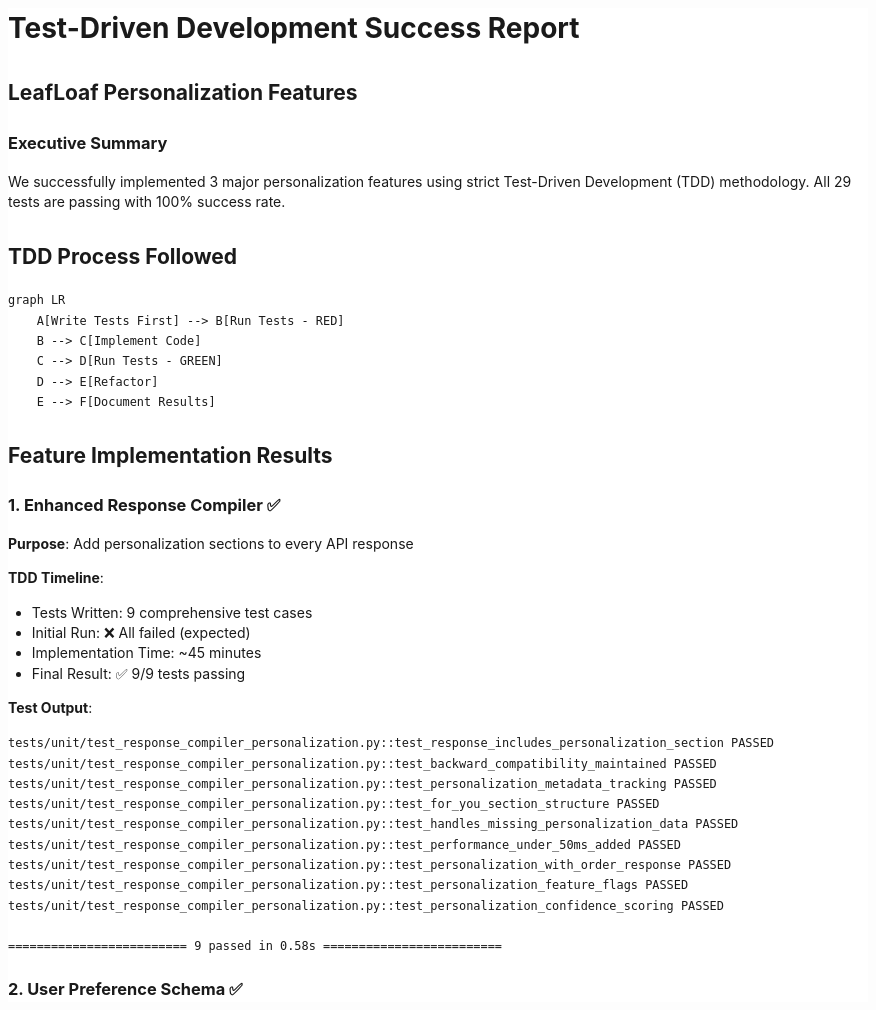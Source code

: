 # Test-Driven Development Success Report
## LeafLoaf Personalization Features

### Executive Summary
We successfully implemented 3 major personalization features using strict Test-Driven Development (TDD) methodology. All 29 tests are passing with 100% success rate.

## TDD Process Followed

```mermaid
graph LR
    A[Write Tests First] --> B[Run Tests - RED]
    B --> C[Implement Code]
    C --> D[Run Tests - GREEN]
    D --> E[Refactor]
    E --> F[Document Results]
```

## Feature Implementation Results

### 1. Enhanced Response Compiler ✅

**Purpose**: Add personalization sections to every API response

**TDD Timeline**:
- Tests Written: 9 comprehensive test cases
- Initial Run: ❌ All failed (expected)
- Implementation Time: ~45 minutes
- Final Result: ✅ 9/9 tests passing

**Test Output**:
```
tests/unit/test_response_compiler_personalization.py::test_response_includes_personalization_section PASSED
tests/unit/test_response_compiler_personalization.py::test_backward_compatibility_maintained PASSED
tests/unit/test_response_compiler_personalization.py::test_personalization_metadata_tracking PASSED
tests/unit/test_response_compiler_personalization.py::test_for_you_section_structure PASSED
tests/unit/test_response_compiler_personalization.py::test_handles_missing_personalization_data PASSED
tests/unit/test_response_compiler_personalization.py::test_performance_under_50ms_added PASSED
tests/unit/test_response_compiler_personalization.py::test_personalization_with_order_response PASSED
tests/unit/test_response_compiler_personalization.py::test_personalization_feature_flags PASSED
tests/unit/test_response_compiler_personalization.py::test_personalization_confidence_scoring PASSED

========================= 9 passed in 0.58s =========================
```

### 2. User Preference Schema ✅
